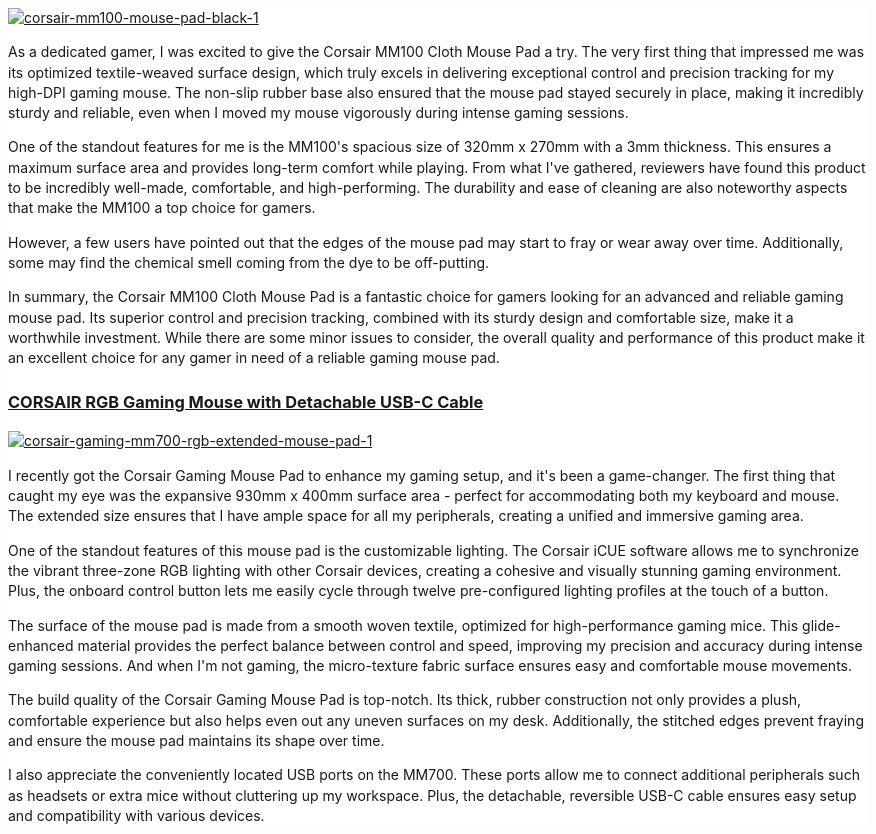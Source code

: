 <div class="image"><a href="https://serp.ly/@serpgames/amazon/corsair-gaming-mouse-pads?utm_source=serpgames&utm_medium=website&utm_campaign=serp.games&utm_content=corsair-gaming-mouse-pads&utm_term=corsair-mm100-mouse-pad-black-1"><img alt="corsair-mm100-mouse-pad-black-1" src="https://imagedelivery.net/vy2bglCGN6hEeWOnSe2c7A/corsair-mm100-mouse-pad-black-1/w=720,h=540,fit=pad,background=black"/></a></div>

As a dedicated gamer, I was excited to give the Corsair MM100 Cloth Mouse Pad a try. The very first thing that impressed me was its optimized textile-weaved surface design, which truly excels in delivering exceptional control and precision tracking for my high-DPI gaming mouse. The non-slip rubber base also ensured that the mouse pad stayed securely in place, making it incredibly sturdy and reliable, even when I moved my mouse vigorously during intense gaming sessions. 

One of the standout features for me is the MM100's spacious size of 320mm x 270mm with a 3mm thickness. This ensures a maximum surface area and provides long-term comfort while playing. From what I've gathered, reviewers have found this product to be incredibly well-made, comfortable, and high-performing. The durability and ease of cleaning are also noteworthy aspects that make the MM100 a top choice for gamers. 

However, a few users have pointed out that the edges of the mouse pad may start to fray or wear away over time. Additionally, some may find the chemical smell coming from the dye to be off-putting. 

In summary, the Corsair MM100 Cloth Mouse Pad is a fantastic choice for gamers looking for an advanced and reliable gaming mouse pad. Its superior control and precision tracking, combined with its sturdy design and comfortable size, make it a worthwhile investment. While there are some minor issues to consider, the overall quality and performance of this product make it an excellent choice for any gamer in need of a reliable gaming mouse pad. 


### [CORSAIR RGB Gaming Mouse with Detachable USB-C Cable](https://serp.ly/@serpgames/amazon/corsair-gaming-mouse-pads?utm_source=serpgames&utm_medium=website&utm_campaign=serp.games&utm_content=corsair-gaming-mouse-pads&utm_term=corsair-rgb-gaming-mouse-with-detachable-usb-c-cable)

<div class="image"><a href="https://serp.ly/@serpgames/amazon/corsair-gaming-mouse-pads?utm_source=serpgames&utm_medium=website&utm_campaign=serp.games&utm_content=corsair-gaming-mouse-pads&utm_term=corsair-gaming-mm700-rgb-extended-mouse-pad-1"><img alt="corsair-gaming-mm700-rgb-extended-mouse-pad-1" src="https://imagedelivery.net/vy2bglCGN6hEeWOnSe2c7A/corsair-gaming-mm700-rgb-extended-mouse-pad-1/w=720,h=540,fit=pad,background=black"/></a></div>

I recently got the Corsair Gaming Mouse Pad to enhance my gaming setup, and it's been a game-changer. The first thing that caught my eye was the expansive 930mm x 400mm surface area - perfect for accommodating both my keyboard and mouse. The extended size ensures that I have ample space for all my peripherals, creating a unified and immersive gaming area. 

One of the standout features of this mouse pad is the customizable lighting. The Corsair iCUE software allows me to synchronize the vibrant three-zone RGB lighting with other Corsair devices, creating a cohesive and visually stunning gaming environment. Plus, the onboard control button lets me easily cycle through twelve pre-configured lighting profiles at the touch of a button. 

The surface of the mouse pad is made from a smooth woven textile, optimized for high-performance gaming mice. This glide-enhanced material provides the perfect balance between control and speed, improving my precision and accuracy during intense gaming sessions. And when I'm not gaming, the micro-texture fabric surface ensures easy and comfortable mouse movements. 

The build quality of the Corsair Gaming Mouse Pad is top-notch. Its thick, rubber construction not only provides a plush, comfortable experience but also helps even out any uneven surfaces on my desk. Additionally, the stitched edges prevent fraying and ensure the mouse pad maintains its shape over time. 

I also appreciate the conveniently located USB ports on the MM700. These ports allow me to connect additional peripherals such as headsets or extra mice without cluttering up my workspace. Plus, the detachable, reversible USB-C cable ensures easy setup and compatibility with various devices. 
